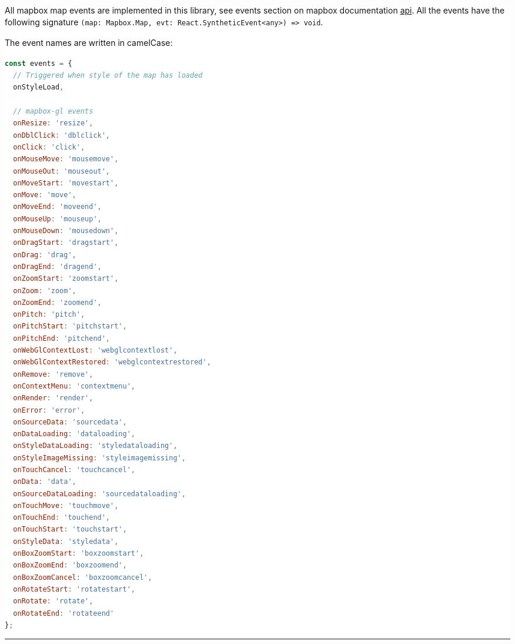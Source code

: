 All mapbox map events are implemented in this library, see events section on mapbox documentation [api](https://www.mapbox.com/mapbox-gl-js/api). All the events have the following signature `(map: Mapbox.Map, evt: React.SyntheticEvent<any>) => void`.

The event names are written in camelCase:

```js
const events = {
  // Triggered when style of the map has loaded
  onStyleLoad,

  // mapbox-gl events
  onResize: 'resize',
  onDblClick: 'dblclick',
  onClick: 'click',
  onMouseMove: 'mousemove',
  onMouseOut: 'mouseout',
  onMoveStart: 'movestart',
  onMove: 'move',
  onMoveEnd: 'moveend',
  onMouseUp: 'mouseup',
  onMouseDown: 'mousedown',
  onDragStart: 'dragstart',
  onDrag: 'drag',
  onDragEnd: 'dragend',
  onZoomStart: 'zoomstart',
  onZoom: 'zoom',
  onZoomEnd: 'zoomend',
  onPitch: 'pitch',
  onPitchStart: 'pitchstart',
  onPitchEnd: 'pitchend',
  onWebGlContextLost: 'webglcontextlost',
  onWebGlContextRestored: 'webglcontextrestored',
  onRemove: 'remove',
  onContextMenu: 'contextmenu',
  onRender: 'render',
  onError: 'error',
  onSourceData: 'sourcedata',
  onDataLoading: 'dataloading',
  onStyleDataLoading: 'styledataloading',
  onStyleImageMissing: 'styleimagemissing',
  onTouchCancel: 'touchcancel',
  onData: 'data',
  onSourceDataLoading: 'sourcedataloading',
  onTouchMove: 'touchmove',
  onTouchEnd: 'touchend',
  onTouchStart: 'touchstart',
  onStyleData: 'styledata',
  onBoxZoomStart: 'boxzoomstart',
  onBoxZoomEnd: 'boxzoomend',
  onBoxZoomCancel: 'boxzoomcancel',
  onRotateStart: 'rotatestart',
  onRotate: 'rotate',
  onRotateEnd: 'rotateend'
};
```

---